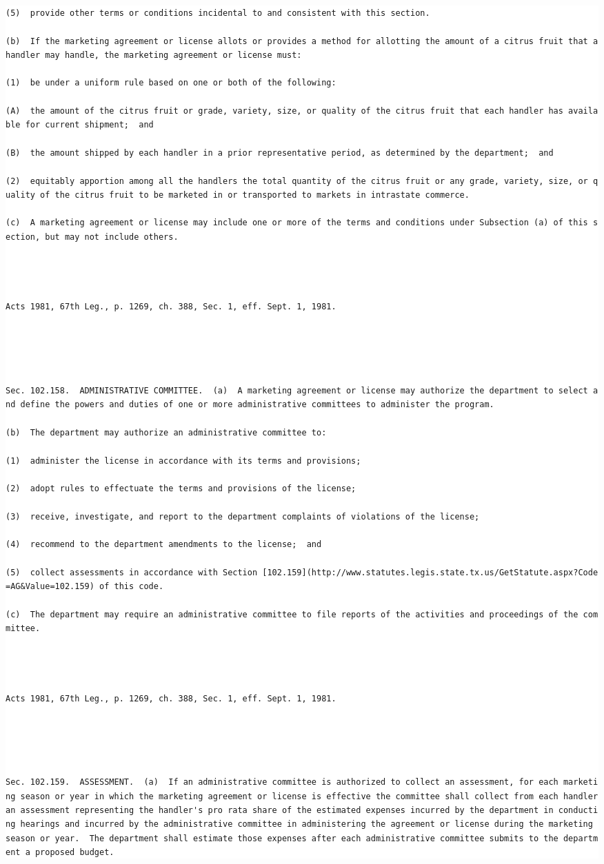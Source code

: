     (5)  provide other terms or conditions incidental to and consistent with this section.
    
    (b)  If the marketing agreement or license allots or provides a method for allotting the amount of a citrus fruit that a handler may handle, the marketing agreement or license must:
    
    (1)  be under a uniform rule based on one or both of the following:
    
    (A)  the amount of the citrus fruit or grade, variety, size, or quality of the citrus fruit that each handler has available for current shipment;  and
    
    (B)  the amount shipped by each handler in a prior representative period, as determined by the department;  and
    
    (2)  equitably apportion among all the handlers the total quantity of the citrus fruit or any grade, variety, size, or quality of the citrus fruit to be marketed in or transported to markets in intrastate commerce.
    
    (c)  A marketing agreement or license may include one or more of the terms and conditions under Subsection (a) of this section, but may not include others.
    
    
    
    
    Acts 1981, 67th Leg., p. 1269, ch. 388, Sec. 1, eff. Sept. 1, 1981.
    
    
    
    
    
    Sec. 102.158.  ADMINISTRATIVE COMMITTEE.  (a)  A marketing agreement or license may authorize the department to select and define the powers and duties of one or more administrative committees to administer the program.
    
    (b)  The department may authorize an administrative committee to:
    
    (1)  administer the license in accordance with its terms and provisions;
    
    (2)  adopt rules to effectuate the terms and provisions of the license;
    
    (3)  receive, investigate, and report to the department complaints of violations of the license;
    
    (4)  recommend to the department amendments to the license;  and
    
    (5)  collect assessments in accordance with Section [102.159](http://www.statutes.legis.state.tx.us/GetStatute.aspx?Code=AG&Value=102.159) of this code.
    
    (c)  The department may require an administrative committee to file reports of the activities and proceedings of the committee.
    
    
    
    
    Acts 1981, 67th Leg., p. 1269, ch. 388, Sec. 1, eff. Sept. 1, 1981.
    
    
    
    
    
    Sec. 102.159.  ASSESSMENT.  (a)  If an administrative committee is authorized to collect an assessment, for each marketing season or year in which the marketing agreement or license is effective the committee shall collect from each handler an assessment representing the handler's pro rata share of the estimated expenses incurred by the department in conducting hearings and incurred by the administrative committee in administering the agreement or license during the marketing season or year.  The department shall estimate those expenses after each administrative committee submits to the department a proposed budget.
    